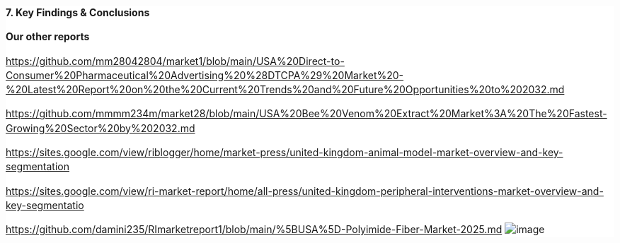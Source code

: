 <strong>7. Key Findings & Conclusions</strong>

<strong>Our other reports</strong>

<a href=https://github.com/mm28042804/market1/blob/main/USA%20Direct-to-Consumer%20Pharmaceutical%20Advertising%20%28DTCPA%29%20Market%20-%20Latest%20Report%20on%20the%20Current%20Trends%20and%20Future%20Opportunities%20to%202032.md>https://github.com/mm28042804/market1/blob/main/USA%20Direct-to-Consumer%20Pharmaceutical%20Advertising%20%28DTCPA%29%20Market%20-%20Latest%20Report%20on%20the%20Current%20Trends%20and%20Future%20Opportunities%20to%202032.md</a>

<a href=https://github.com/mmmm234m/market28/blob/main/USA%20Bee%20Venom%20Extract%20Market%3A%20The%20Fastest-Growing%20Sector%20by%202032.md>https://github.com/mmmm234m/market28/blob/main/USA%20Bee%20Venom%20Extract%20Market%3A%20The%20Fastest-Growing%20Sector%20by%202032.md</a>

<a href=https://sites.google.com/view/riblogger/home/market-press/united-kingdom-animal-model-market-overview-and-key-segmentation>https://sites.google.com/view/riblogger/home/market-press/united-kingdom-animal-model-market-overview-and-key-segmentation</a>

<a href=https://sites.google.com/view/ri-market-report/home/all-press/united-kingdom-peripheral-interventions-market-overview-and-key-segmentatio>https://sites.google.com/view/ri-market-report/home/all-press/united-kingdom-peripheral-interventions-market-overview-and-key-segmentatio</a>

<a href=https://github.com/damini235/RImarketreport1/blob/main/%5BUSA%5D-Polyimide-Fiber-Market-2025.md>https://github.com/damini235/RImarketreport1/blob/main/%5BUSA%5D-Polyimide-Fiber-Market-2025.md</a>
![image](https://github.com/user-attachments/assets/f3a73be9-df09-4c45-8511-f407cf2ffd65)
